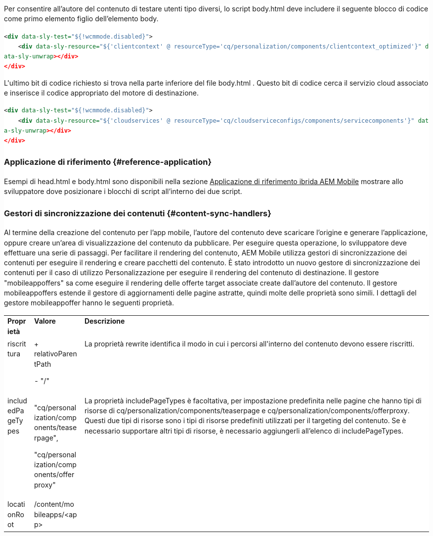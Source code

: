 Per consentire all’autore del contenuto di testare utenti tipo diversi, lo script body.html deve includere il seguente blocco di codice come primo elemento figlio dell’elemento body.

```xml
<div data-sly-test="${!wcmmode.disabled}">
    <div data-sly-resource="${'clientcontext' @ resourceType='cq/personalization/components/clientcontext_optimized'}" data-sly-unwrap></div>
</div>
```

L&#39;ultimo bit di codice richiesto si trova nella parte inferiore del file body.html . Questo bit di codice cerca il servizio cloud associato e inserisce il codice appropriato del motore di destinazione.

```xml
<div data-sly-test="${!wcmmode.disabled}">
    <div data-sly-resource="${'cloudservices' @ resourceType='cq/cloudserviceconfigs/components/servicecomponents'}" data-sly-unwrap></div>
</div>
```

### Applicazione di riferimento {#reference-application}

Esempi di head.html e body.html sono disponibili nella sezione [Applicazione di riferimento ibrida AEM Mobile](https://github.com/Adobe-Marketing-Cloud-Apps/aem-mobile-hybrid-reference) mostrare allo sviluppatore dove posizionare i blocchi di script all’interno dei due script.

### Gestori di sincronizzazione dei contenuti {#content-sync-handlers}

Al termine della creazione del contenuto per l’app mobile, l’autore del contenuto deve scaricare l’origine e generare l’applicazione, oppure creare un’area di visualizzazione del contenuto da pubblicare. Per eseguire questa operazione, lo sviluppatore deve effettuare una serie di passaggi. Per facilitare il rendering del contenuto, AEM Mobile utilizza gestori di sincronizzazione dei contenuti per eseguire il rendering e creare pacchetti del contenuto. È stato introdotto un nuovo gestore di sincronizzazione dei contenuti per il caso di utilizzo Personalizzazione per eseguire il rendering del contenuto di destinazione. Il gestore &quot;mobileappoffers&quot; sa come eseguire il rendering delle offerte target associate create dall’autore del contenuto. Il gestore mobileappoffers estende il gestore di aggiornamenti delle pagine astratte, quindi molte delle proprietà sono simili. I dettagli del gestore mobileappoffer hanno le seguenti proprietà.

<table>
 <tbody>
  <tr>
   <td><strong>Proprietà</strong></td>
   <td><strong>Valore</strong></td>
   <td><strong>Descrizione</strong></td>
  </tr>
  <tr>
   <td>riscrittura</td>
   <td>+ relativoParentPath<p> - "/"</p> </td>
   <td>La proprietà rewrite identifica il modo in cui i percorsi all'interno del contenuto devono essere riscritti.</td>
  </tr>
  <tr>
   <td>includedPageTypes</td>
   <td><p>"cq/personalization/components/teaserpage",</p> <p>"cq/personalization/components/offerproxy"</p> </td>
   <td>La proprietà includePageTypes è facoltativa, per impostazione predefinita nelle pagine che hanno tipi di risorse di cq/personalization/components/teaserpage e cq/personalization/components/offerproxy. Questi due tipi di risorse sono i tipi di risorse predefiniti utilizzati per il targeting del contenuto. Se è necessario supportare altri tipi di risorse, è necessario aggiungerli all’elenco di includePageTypes.</td>
  </tr>
  <tr>
   <td>locationRoot</td>
   <td>/content/mobileapps/&lt;app&gt;</td>